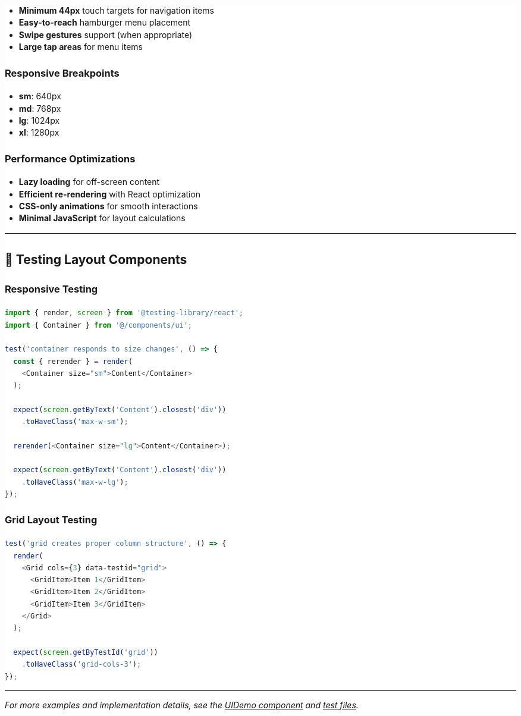 - **Minimum 44px** touch targets for navigation items
- **Easy-to-reach** hamburger menu placement
- **Swipe gestures** support (when appropriate)
- **Large tap areas** for menu items

### Responsive Breakpoints

- **sm**: 640px
- **md**: 768px  
- **lg**: 1024px
- **xl**: 1280px

### Performance Optimizations

- **Lazy loading** for off-screen content
- **Efficient re-rendering** with React optimization
- **CSS-only animations** for smooth interactions
- **Minimal JavaScript** for layout calculations

---

## 🧪 Testing Layout Components

### Responsive Testing

```typescript
import { render, screen } from '@testing-library/react';
import { Container } from '@/components/ui';

test('container responds to size changes', () => {
  const { rerender } = render(
    <Container size="sm">Content</Container>
  );
  
  expect(screen.getByText('Content').closest('div'))
    .toHaveClass('max-w-sm');
    
  rerender(<Container size="lg">Content</Container>);
  
  expect(screen.getByText('Content').closest('div'))
    .toHaveClass('max-w-lg');
});
```

### Grid Layout Testing

```typescript
test('grid creates proper column structure', () => {
  render(
    <Grid cols={3} data-testid="grid">
      <GridItem>Item 1</GridItem>
      <GridItem>Item 2</GridItem>
      <GridItem>Item 3</GridItem>
    </Grid>
  );
  
  expect(screen.getByTestId('grid'))
    .toHaveClass('grid-cols-3');
});
```

---

*For more examples and implementation details, see the [UIDemo component](../UIDemo.tsx) and [test files](../tests/).*

